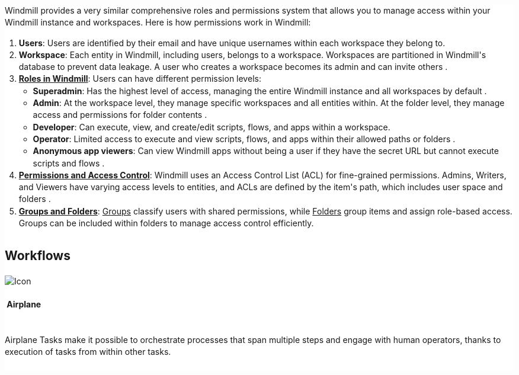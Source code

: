 Windmill provides a very similar comprehensive roles and permissions system that allows you to manage access within your Windmill instance and workspaces. Here is how permissions work in Windmill:

1. **Users**: Users are identified by their email and have unique usernames within each workspace they belong to.
2. **Workspace**: Each entity in Windmill, including users, belongs to a workspace. Workspaces are partitioned in Windmill's database to prevent data leakage. A user who creates a workspace becomes its admin and can invite others .
3. **[Roles in Windmill](https://www.windmill.dev/docs/core_concepts/roles_and_permissions)**: Users can have different permission levels:
    - **Superadmin**: Has the highest level of access, managing the entire Windmill instance and all workspaces by default .
    - **Admin**: At the workspace level, they manage specific workspaces and all entities within. At the folder level, they manage access and permissions for folder contents .
    - **Developer**: Can execute, view, and create/edit scripts, flows, and apps within a workspace.
    - **Operator**: Limited access to execute and view scripts, flows, and apps within their allowed paths or folders .
    - **Anonymous app viewers**: Can view Windmill apps without being a user if they have the secret URL but cannot execute scripts and flows .
4. **[Permissions and Access Control](https://www.windmill.dev/docs/core_concepts/roles_and_permissions#permissions-and-access-control)**: Windmill uses an Access Control List (ACL) for fine-grained permissions. Admins, Writers, and Viewers have varying access levels to entities, and ACLs are defined by the item's path, which includes user space and folders .
5. **[Groups and Folders](https://www.windmill.dev/docs/core_concepts/groups_and_folders)**: [Groups](https://www.windmill.dev/docs/core_concepts/groups_and_folders#groups) classify users with shared permissions, while [Folders](https://www.windmill.dev/docs/core_concepts/groups_and_folders#folders) group items and assign role-based access. Groups can be included within folders to manage access control efficiently.

<div class="grid grid-cols-2 gap-6 mb-4">
	<DocCard
		title="Roles and Permissions"
		description="Find out about the roles within a Windmill instance and their respective permissions."
		href="/docs/core_concepts/roles_and_permissions"
	/>
    <DocCard
		title="Authentification"
		description="Windmill provides flexible authentication options to ensure secure access to the platform."
		href="/docs/core_concepts/authentification"
	/>
    <DocCard
		title="Groups and Folders"
		description="Groups and Folders enable efficient permission management by grouping users with similar access levels."
		href="/docs/core_concepts/groups_and_folders"
	/>
</div>

## Workflows

<div class="flex p-4 border border-gray-200 rounded-lg bg-blue-50">
  <img src="/images/airplane_emoji.png" alt="Icon" style={{ width: '20px', height: '20px' }} />
  <div>
    <h4 class="font-bold text-blue-500 dark:text-blue-500">&nbsp;Airplane</h4>
    <p class="dark:text-gray-900"><br/>Airplane Tasks make it possible to orchestrate processes that span multiple steps and engage with human operators, thanks to execution of tasks from within other tasks.
    <br/><br/>
